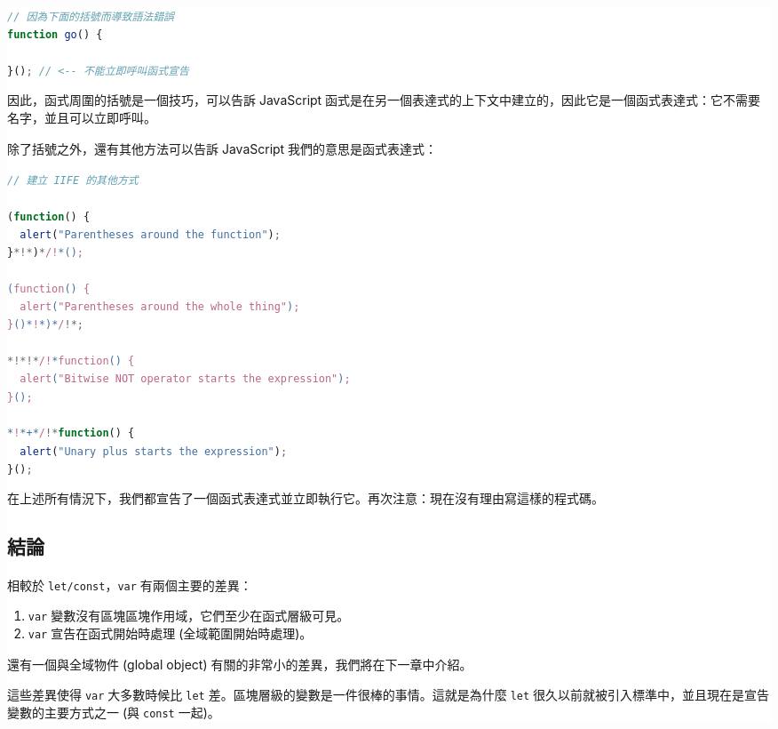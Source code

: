 ```js run
// 因為下面的括號而導致語法錯誤
function go() {

}(); // <-- 不能立即呼叫函式宣告
```

因此，函式周圍的括號是一個技巧，可以告訴 JavaScript 函式是在另一個表達式的上下文中建立的，因此它是一個函式表達式：它不需要名字，並且可以立即呼叫。

除了括號之外，還有其他方法可以告訴 JavaScript 我們的意思是函式表達式：

```js run
// 建立 IIFE 的其他方式

(function() {
  alert("Parentheses around the function");
}*!*)*/!*();

(function() {
  alert("Parentheses around the whole thing");
}()*!*)*/!*;

*!*!*/!*function() {
  alert("Bitwise NOT operator starts the expression");
}();

*!*+*/!*function() {
  alert("Unary plus starts the expression");
}();
```

在上述所有情況下，我們都宣告了一個函式表達式並立即執行它。再次注意：現在沒有理由寫這樣的程式碼。

## 結論

相較於 `let/const`，`var` 有兩個主要的差異：

1. `var` 變數沒有區塊區塊作用域，它們至少在函式層級可見。
2. `var` 宣告在函式開始時處理 (全域範圍開始時處理)。

還有一個與全域物件 (global object) 有關的非常小的差異，我們將在下一章中介紹。

這些差異使得 `var` 大多數時候比 `let` 差。區塊層級的變數是一件很棒的事情。這就是為什麼 `let` 很久以前就被引入標準中，並且現在是宣告變數的主要方式之一 (與 `const` 一起)。

